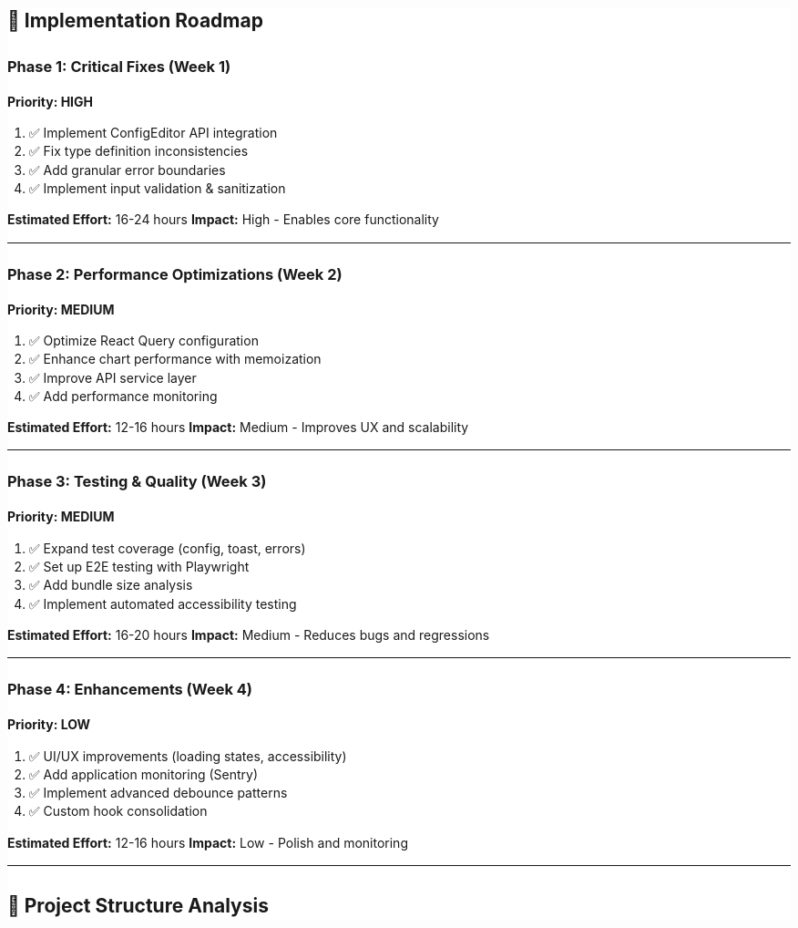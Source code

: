 
## 🚀 Implementation Roadmap

### Phase 1: Critical Fixes (Week 1)
**Priority: HIGH**
1. ✅ Implement ConfigEditor API integration
2. ✅ Fix type definition inconsistencies
3. ✅ Add granular error boundaries
4. ✅ Implement input validation & sanitization

**Estimated Effort:** 16-24 hours
**Impact:** High - Enables core functionality

---

### Phase 2: Performance Optimizations (Week 2)
**Priority: MEDIUM**
1. ✅ Optimize React Query configuration
2. ✅ Enhance chart performance with memoization
3. ✅ Improve API service layer
4. ✅ Add performance monitoring

**Estimated Effort:** 12-16 hours
**Impact:** Medium - Improves UX and scalability

---

### Phase 3: Testing & Quality (Week 3)
**Priority: MEDIUM**
1. ✅ Expand test coverage (config, toast, errors)
2. ✅ Set up E2E testing with Playwright
3. ✅ Add bundle size analysis
4. ✅ Implement automated accessibility testing

**Estimated Effort:** 16-20 hours
**Impact:** Medium - Reduces bugs and regressions

---

### Phase 4: Enhancements (Week 4)
**Priority: LOW**
1. ✅ UI/UX improvements (loading states, accessibility)
2. ✅ Add application monitoring (Sentry)
3. ✅ Implement advanced debounce patterns
4. ✅ Custom hook consolidation

**Estimated Effort:** 12-16 hours
**Impact:** Low - Polish and monitoring

---

## 📁 Project Structure Analysis

